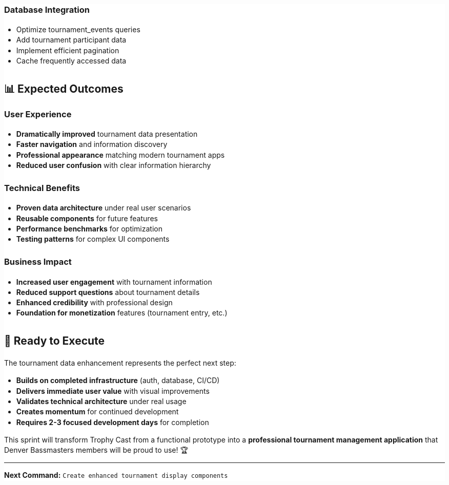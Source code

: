 ### **Database Integration**
- Optimize tournament_events queries
- Add tournament participant data
- Implement efficient pagination
- Cache frequently accessed data

## 📊 **Expected Outcomes**

### **User Experience**
- **Dramatically improved** tournament data presentation
- **Faster navigation** and information discovery
- **Professional appearance** matching modern tournament apps
- **Reduced user confusion** with clear information hierarchy

### **Technical Benefits**
- **Proven data architecture** under real user scenarios
- **Reusable components** for future features
- **Performance benchmarks** for optimization
- **Testing patterns** for complex UI components

### **Business Impact**
- **Increased user engagement** with tournament information
- **Reduced support questions** about tournament details
- **Enhanced credibility** with professional design
- **Foundation for monetization** features (tournament entry, etc.)

## 🎯 **Ready to Execute**

The tournament data enhancement represents the perfect next step:
- **Builds on completed infrastructure** (auth, database, CI/CD)
- **Delivers immediate user value** with visual improvements
- **Validates technical architecture** under real usage
- **Creates momentum** for continued development
- **Requires 2-3 focused development days** for completion

This sprint will transform Trophy Cast from a functional prototype into a **professional tournament management application** that Denver Bassmasters members will be proud to use! 🏆

---

**Next Command:** `Create enhanced tournament display components`